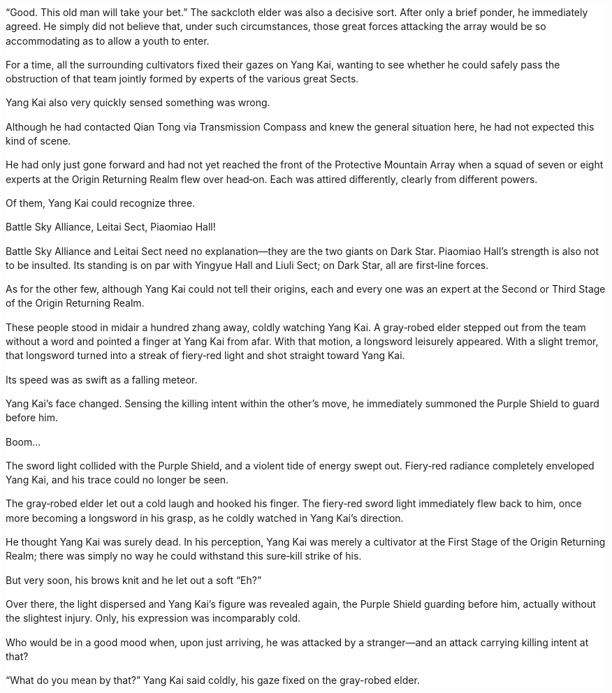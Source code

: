 “Good. This old man will take your bet.” The sackcloth elder was also a decisive sort. After only a brief ponder, he immediately agreed. He simply did not believe that, under such circumstances, those great forces attacking the array would be so accommodating as to allow a youth to enter.

For a time, all the surrounding cultivators fixed their gazes on Yang Kai, wanting to see whether he could safely pass the obstruction of that team jointly formed by experts of the various great Sects.

Yang Kai also very quickly sensed something was wrong.

Although he had contacted Qian Tong via Transmission Compass and knew the general situation here, he had not expected this kind of scene.

He had only just gone forward and had not yet reached the front of the Protective Mountain Array when a squad of seven or eight experts at the Origin Returning Realm flew over head‑on. Each was attired differently, clearly from different powers.

Of them, Yang Kai could recognize three.

Battle Sky Alliance, Leitai Sect, Piaomiao Hall!

Battle Sky Alliance and Leitai Sect need no explanation—they are the two giants on Dark Star. Piaomiao Hall’s strength is also not to be insulted. Its standing is on par with Yingyue Hall and Liuli Sect; on Dark Star, all are first‑line forces.

As for the other few, although Yang Kai could not tell their origins, each and every one was an expert at the Second or Third Stage of the Origin Returning Realm.

These people stood in midair a hundred zhang away, coldly watching Yang Kai. A gray‑robed elder stepped out from the team without a word and pointed a finger at Yang Kai from afar. With that motion, a longsword leisurely appeared. With a slight tremor, that longsword turned into a streak of fiery‑red light and shot straight toward Yang Kai.

Its speed was as swift as a falling meteor.

Yang Kai’s face changed. Sensing the killing intent within the other’s move, he immediately summoned the Purple Shield to guard before him.

Boom…

The sword light collided with the Purple Shield, and a violent tide of energy swept out. Fiery‑red radiance completely enveloped Yang Kai, and his trace could no longer be seen.

The gray‑robed elder let out a cold laugh and hooked his finger. The fiery‑red sword light immediately flew back to him, once more becoming a longsword in his grasp, as he coldly watched in Yang Kai’s direction.

He thought Yang Kai was surely dead. In his perception, Yang Kai was merely a cultivator at the First Stage of the Origin Returning Realm; there was simply no way he could withstand this sure‑kill strike of his.

But very soon, his brows knit and he let out a soft “Eh?”

Over there, the light dispersed and Yang Kai’s figure was revealed again, the Purple Shield guarding before him, actually without the slightest injury. Only, his expression was incomparably cold.

Who would be in a good mood when, upon just arriving, he was attacked by a stranger—and an attack carrying killing intent at that?

“What do you mean by that?” Yang Kai said coldly, his gaze fixed on the gray-robed elder.
